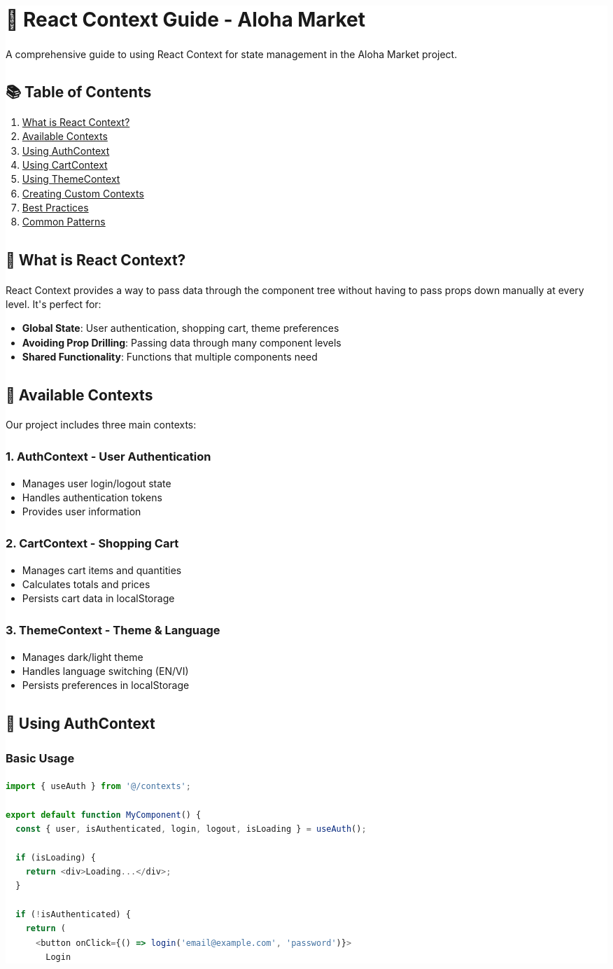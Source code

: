 # 🔄 React Context Guide - Aloha Market

A comprehensive guide to using React Context for state management in the Aloha Market project.

## 📚 Table of Contents

1. [What is React Context?](#what-is-react-context)
2. [Available Contexts](#available-contexts)
3. [Using AuthContext](#using-authcontext)
4. [Using CartContext](#using-cartcontext)
5. [Using ThemeContext](#using-themecontext)
6. [Creating Custom Contexts](#creating-custom-contexts)
7. [Best Practices](#best-practices)
8. [Common Patterns](#common-patterns)

## 🤔 What is React Context?

React Context provides a way to pass data through the component tree without having to pass props down manually at every level. It's perfect for:

- **Global State**: User authentication, shopping cart, theme preferences
- **Avoiding Prop Drilling**: Passing data through many component levels
- **Shared Functionality**: Functions that multiple components need

## 🎯 Available Contexts

Our project includes three main contexts:

### 1. **AuthContext** - User Authentication
- Manages user login/logout state
- Handles authentication tokens
- Provides user information

### 2. **CartContext** - Shopping Cart
- Manages cart items and quantities
- Calculates totals and prices
- Persists cart data in localStorage

### 3. **ThemeContext** - Theme & Language
- Manages dark/light theme
- Handles language switching (EN/VI)
- Persists preferences in localStorage

## 🔐 Using AuthContext

### Basic Usage

```typescript
import { useAuth } from '@/contexts';

export default function MyComponent() {
  const { user, isAuthenticated, login, logout, isLoading } = useAuth();

  if (isLoading) {
    return <div>Loading...</div>;
  }

  if (!isAuthenticated) {
    return (
      <button onClick={() => login('email@example.com', 'password')}>
        Login
```